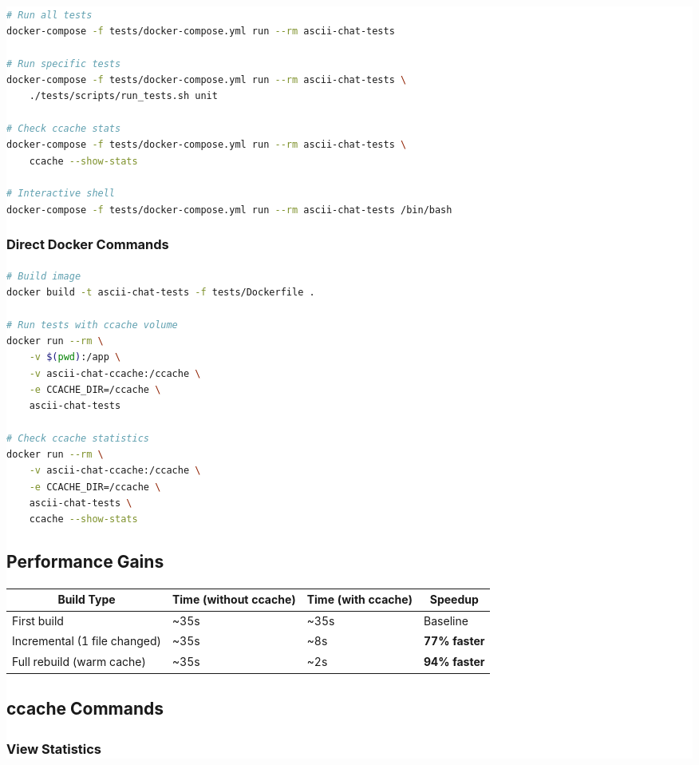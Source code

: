 ```bash
# Run all tests
docker-compose -f tests/docker-compose.yml run --rm ascii-chat-tests

# Run specific tests
docker-compose -f tests/docker-compose.yml run --rm ascii-chat-tests \
    ./tests/scripts/run_tests.sh unit

# Check ccache stats
docker-compose -f tests/docker-compose.yml run --rm ascii-chat-tests \
    ccache --show-stats

# Interactive shell
docker-compose -f tests/docker-compose.yml run --rm ascii-chat-tests /bin/bash
```

### Direct Docker Commands

```bash
# Build image
docker build -t ascii-chat-tests -f tests/Dockerfile .

# Run tests with ccache volume
docker run --rm \
    -v $(pwd):/app \
    -v ascii-chat-ccache:/ccache \
    -e CCACHE_DIR=/ccache \
    ascii-chat-tests

# Check ccache statistics
docker run --rm \
    -v ascii-chat-ccache:/ccache \
    -e CCACHE_DIR=/ccache \
    ascii-chat-tests \
    ccache --show-stats
```

## Performance Gains

| Build Type | Time (without ccache) | Time (with ccache) | Speedup |
|------------|----------------------|-------------------|---------|
| First build | ~35s | ~35s | Baseline |
| Incremental (1 file changed) | ~35s | ~8s | **77% faster** |
| Full rebuild (warm cache) | ~35s | ~2s | **94% faster** |

## ccache Commands

### View Statistics
